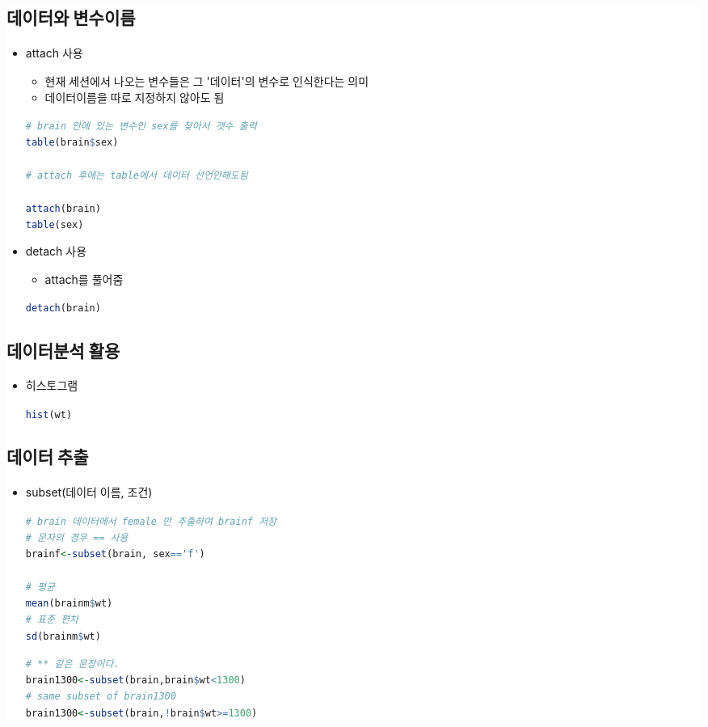 

## 데이터와 변수이름

- attach 사용

  - 현재 세션에서 나오는 변수들은 그 '데이터'의 변수로 인식한다는 의미
  - 데이터이름을 따로 지정하지 않아도 됨

  ```R
  # brain 안에 있는 변수인 sex를 찾아서 갯수 출력
  table(brain$sex)
  
  # attach 후에는 table에서 데이터 선언안해도됨
  
  attach(brain)
  table(sex)
  ```

- detach 사용

  - attach를 풀어줌

  ```R
  detach(brain)
  ```

  

## 데이터분석 활용

- 히스토그램

  ```R
  hist(wt)
  ```



## 데이터 추출

- subset(데이터 이름, 조건)

  ```R
  # brain 데이터에서 female 만 추출하여 brainf 저장
  # 문자의 경우 == 사용
  brainf<-subset(brain, sex=='f')
  
  # 평균
  mean(brainm$wt)
  # 표준 편차
  sd(brainm$wt)
  ```

  ```R
  # ** 같은 문장이다.
  brain1300<-subset(brain,brain$wt<1300)
  # same subset of brain1300
  brain1300<-subset(brain,!brain$wt>=1300)
  ```
